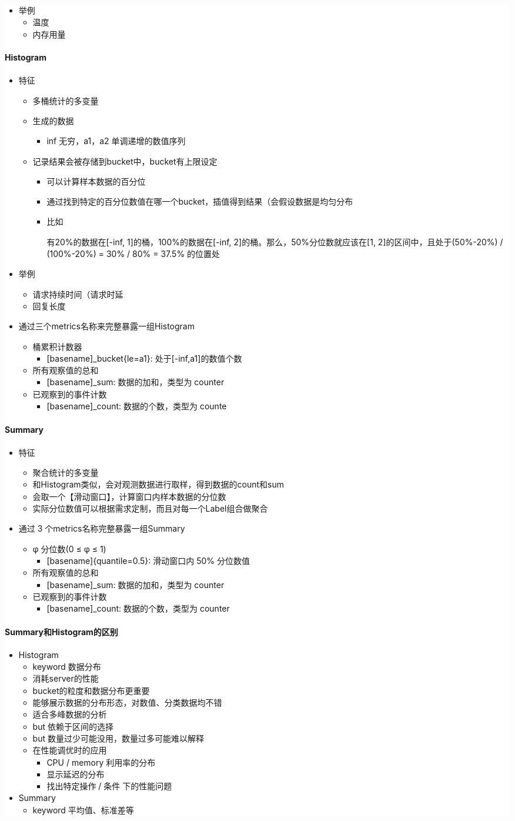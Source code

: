 - 举例
  - 温度
  - 内存用量

#### Histogram

- 特征

  - 多桶统计的多变量

  - 生成的数据

    - inf 无穷，a1，a2 单调递增的数值序列

  - 记录结果会被存储到bucket中，bucket有上限设定

    - 可以计算样本数据的百分位

    - 通过找到特定的百分位数值在哪一个bucket，插值得到结果（会假设数据是均匀分布

    - 比如

      有20%的数据在[-inf, 1]的桶，100%的数据在[-inf, 2]的桶。那么，50%分位数就应该在[1, 2]的区间中，且处于(50%-20%) / (100%-20%) = 30% / 80% = 37.5% 的位置处 

- 举例

  - 请求持续时间（请求时延
  - 回复长度

- 通过三个metrics名称来完整暴露一组Histogram

  - 桶累积计数器
    - [basename]_bucket{le=a1}: 处于[-inf,a1]的数值个数
  - 所有观察值的总和
    - [basename]_sum: 数据的加和，类型为 counter
  - 已观察到的事件计数 
    -  [basename]_count: 数据的个数，类型为 counte

#### Summary

- 特征
  - 聚合统计的多变量
  - 和Histogram类似，会对观测数据进行取样，得到数据的count和sum
  - 会取一个【滑动窗口】，计算窗口内样本数据的分位数
  - 实际分位数值可以根据需求定制，而且对每一个Label组合做聚合

- 通过 3 个metrics名称完整暴露一组Summary
  - φ 分位数(0 ≤ φ ≤ 1)
    - [basename]{quantile=0.5}: 滑动窗口内 50% 分位数值
  - 所有观察值的总和
    - [basename]_sum: 数据的加和，类型为 counter
  - 已观察到的事件计数
    - [basename]_count: 数据的个数，类型为 counter

#### Summary和Histogram的区别

- Histogram
  - keyword 数据分布
  - 消耗server的性能
  - bucket的粒度和数据分布更重要
  - 能够展示数据的分布形态，对数值、分类数据均不错
  - 适合多峰数据的分析
  - but 依赖于区间的选择
  - but 数量过少可能没用，数量过多可能难以解释
  - 在性能调优时的应用
    - CPU / memory 利用率的分布
    - 显示延迟的分布
    - 找出特定操作 / 条件 下的性能问题
- Summary
  - keyword 平均值、标准差等